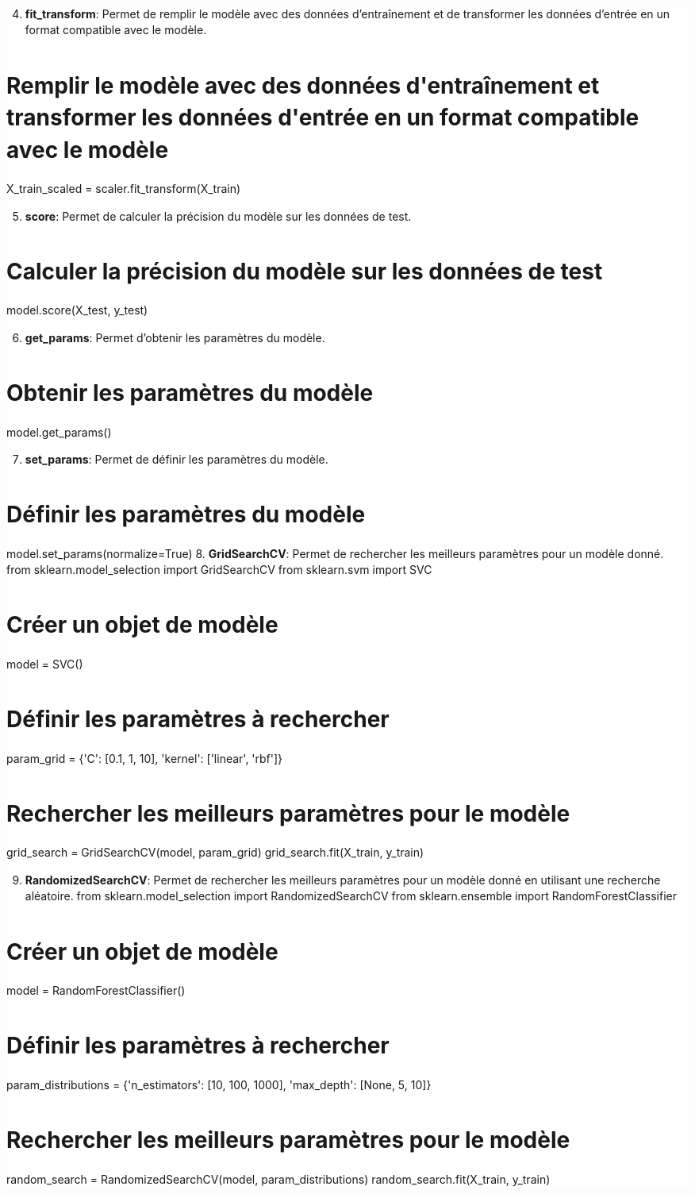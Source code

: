4. **fit_transform**: Permet de remplir le modèle avec des données d’entraînement et de transformer les données d’entrée en un format compatible avec le modèle.
# Remplir le modèle avec des données d'entraînement et transformer les données d'entrée en un format compatible avec le modèle
X_train_scaled = scaler.fit_transform(X_train)

5. **score**: Permet de calculer la précision du modèle sur les données de test.
# Calculer la précision du modèle sur les données de test
model.score(X_test, y_test)

6. **get_params**: Permet d’obtenir les paramètres du modèle.
# Obtenir les paramètres du modèle
model.get_params()

7. **set_params**: Permet de définir les paramètres du modèle.
# Définir les paramètres du modèle
model.set_params(normalize=True)
8. **GridSearchCV**: Permet de rechercher les meilleurs paramètres pour un modèle donné.
from sklearn.model_selection import GridSearchCV
from sklearn.svm import SVC
# Créer un objet de modèle
model = SVC()
# Définir les paramètres à rechercher
param_grid = {'C': [0.1, 1, 10], 'kernel': ['linear', 'rbf']}
# Rechercher les meilleurs paramètres pour le modèle
grid_search = GridSearchCV(model, param_grid)
grid_search.fit(X_train, y_train)

9. **RandomizedSearchCV**: Permet de rechercher les meilleurs paramètres pour un modèle donné en utilisant une recherche aléatoire.
from sklearn.model_selection import RandomizedSearchCV
from sklearn.ensemble import RandomForestClassifier
# Créer un objet de modèle
model = RandomForestClassifier()
# Définir les paramètres à rechercher
param_distributions = {'n_estimators': [10, 100, 1000], 'max_depth': [None, 5, 10]}
# Rechercher les meilleurs paramètres pour le modèle
random_search = RandomizedSearchCV(model, param_distributions)
random_search.fit(X_train, y_train)
